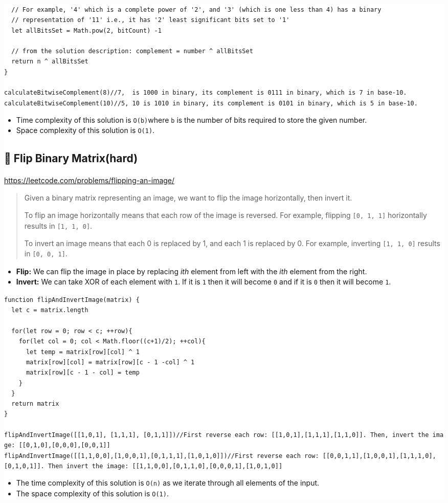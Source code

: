 ````
  // For example, '4' which is a complete power of '2', and '3' (which is one less than 4) has a binary 
  // representation of '11' i.e., it has '2' least significant bits set to '1' 
  let allBitsSet = Math.pow(2, bitCount) -1
  
  // from the solution description: complement = number ^ allBitsSet
  return n ^ allBitsSet
}

calculateBitwiseComplement(8)//7,  is 1000 in binary, its complement is 0111 in binary, which is 7 in base-10.
calculateBitwiseComplement(10)//5, 10 is 1010 in binary, its complement is 0101 in binary, which is 5 in base-10.
````

- Time complexity of this solution is `O(b)`where `b` is the number of bits required to store the given number.
- Space complexity of this solution is `O(1)`.
## 🌟 Flip Binary Matrix(hard)
https://leetcode.com/problems/flipping-an-image/
> Given a binary matrix representing an image, we want to flip the image horizontally, then invert it.
> 
> To flip an image horizontally means that each row of the image is reversed. For example, flipping `[0, 1, 1]` horizontally results in `[1, 1, 0]`.
> 
> To invert an image means that each 0 is replaced by 1, and each 1 is replaced by 0. For example, inverting `[1, 1, 0]` results in `[0, 0, 1]`.

- <b>Flip:</b> We can flip the image in place by replacing <i>ith</i> element from left with the <i>ith</i> element from the right.
- <b>Invert:</b> We can take XOR of each element with `1`. If it is `1` then it will become `0` and if it is `0` then it will become `1`.

````
function flipAndInvertImage(matrix) {
  let c = matrix.length
  
  for(let row = 0; row < c; ++row){
    for(let col = 0; col < Math.floor((c+1)/2); ++col){
      let temp = matrix[row][col] ^ 1
      matrix[row][col] = matrix[row][c - 1 -col] ^ 1
      matrix[row][c - 1 - col] = temp
    }
  }
  return matrix
}

flipAndInvertImage([[1,0,1], [1,1,1], [0,1,1]])//First reverse each row: [[1,0,1],[1,1,1],[1,1,0]]. Then, invert the image: [[0,1,0],[0,0,0],[0,0,1]]
flipAndInvertImage([[1,1,0,0],[1,0,0,1],[0,1,1,1],[1,0,1,0]])//First reverse each row: [[0,0,1,1],[1,0,0,1],[1,1,1,0],[0,1,0,1]]. Then invert the image: [[1,1,0,0],[0,1,1,0],[0,0,0,1],[1,0,1,0]]
````

- The time complexity of this solution is `O(n)` as we iterate through all elements of the input.
- The space complexity of this solution is `O(1)`.
